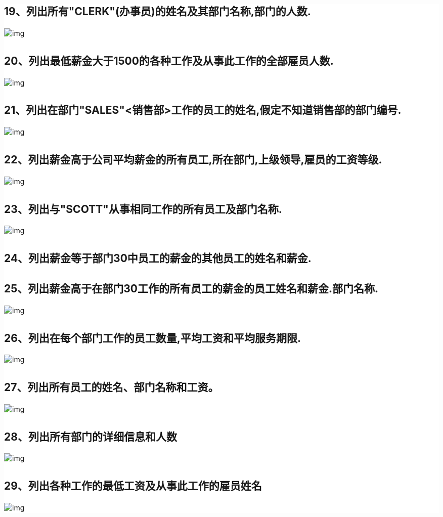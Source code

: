 ## **19、列出所有"CLERK"(办事员)的姓名及其部门名称,部门的人数.**

![img](https://www.oss.tuwei.site/blogsImgs/images/wps165.jpg)

## **20、列出最低薪金大于1500的各种工作及从事此工作的全部雇员人数.**

![img](https://www.oss.tuwei.site/blogsImgs/images/wps166.jpg)

## **21、列出在部门"SALES"<销售部>工作的员工的姓名,假定不知道销售部的部门编号.**

![img](https://www.oss.tuwei.site/blogsImgs/images/wps167.jpg)

## **22、列出薪金高于公司平均薪金的所有员工,所在部门,上级领导,雇员的工资等级.**

![img](https://www.oss.tuwei.site/blogsImgs/images/wps168.jpg)

## **23、列出与"SCOTT"从事相同工作的所有员工及部门名称.**

![img](https://www.oss.tuwei.site/blogsImgs/images/wps169.jpg)

## **24、列出薪金等于部门30中员工的薪金的其他员工的姓名和薪金.**

## **25、列出薪金高于在部门30工作的所有员工的薪金的员工姓名和薪金.部门名称.**

![img](https://www.oss.tuwei.site/blogsImgs/images/wps170.jpg)

## **26、列出在每个部门工作的员工数量,平均工资和平均服务期限.**

![img](https://www.oss.tuwei.site/blogsImgs/images/wps171.jpg)

## **27、列出所有员工的姓名、部门名称和工资。**

![img](https://www.oss.tuwei.site/blogsImgs/images/wps172.jpg)

## **28、列出所有部门的详细信息和人数**

![img](https://www.oss.tuwei.site/blogsImgs/images/wps173.jpg)

## **29、列出各种工作的最低工资及从事此工作的雇员姓名**

![img](https://www.oss.tuwei.site/blogsImgs/images/wps174.jpg)
